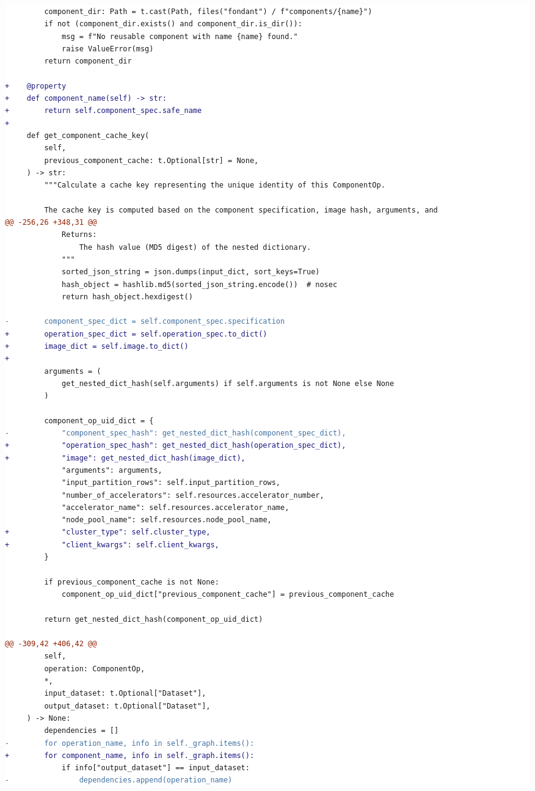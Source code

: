 ```diff
         component_dir: Path = t.cast(Path, files("fondant") / f"components/{name}")
         if not (component_dir.exists() and component_dir.is_dir()):
             msg = f"No reusable component with name {name} found."
             raise ValueError(msg)
         return component_dir
 
+    @property
+    def component_name(self) -> str:
+        return self.component_spec.safe_name
+
     def get_component_cache_key(
         self,
         previous_component_cache: t.Optional[str] = None,
     ) -> str:
         """Calculate a cache key representing the unique identity of this ComponentOp.
 
         The cache key is computed based on the component specification, image hash, arguments, and
@@ -256,26 +348,31 @@
             Returns:
                 The hash value (MD5 digest) of the nested dictionary.
             """
             sorted_json_string = json.dumps(input_dict, sort_keys=True)
             hash_object = hashlib.md5(sorted_json_string.encode())  # nosec
             return hash_object.hexdigest()
 
-        component_spec_dict = self.component_spec.specification
+        operation_spec_dict = self.operation_spec.to_dict()
+        image_dict = self.image.to_dict()
+
         arguments = (
             get_nested_dict_hash(self.arguments) if self.arguments is not None else None
         )
 
         component_op_uid_dict = {
-            "component_spec_hash": get_nested_dict_hash(component_spec_dict),
+            "operation_spec_hash": get_nested_dict_hash(operation_spec_dict),
+            "image": get_nested_dict_hash(image_dict),
             "arguments": arguments,
             "input_partition_rows": self.input_partition_rows,
             "number_of_accelerators": self.resources.accelerator_number,
             "accelerator_name": self.resources.accelerator_name,
             "node_pool_name": self.resources.node_pool_name,
+            "cluster_type": self.cluster_type,
+            "client_kwargs": self.client_kwargs,
         }
 
         if previous_component_cache is not None:
             component_op_uid_dict["previous_component_cache"] = previous_component_cache
 
         return get_nested_dict_hash(component_op_uid_dict)
 
@@ -309,42 +406,42 @@
         self,
         operation: ComponentOp,
         *,
         input_dataset: t.Optional["Dataset"],
         output_dataset: t.Optional["Dataset"],
     ) -> None:
         dependencies = []
-        for operation_name, info in self._graph.items():
+        for component_name, info in self._graph.items():
             if info["output_dataset"] == input_dataset:
-                dependencies.append(operation_name)
```